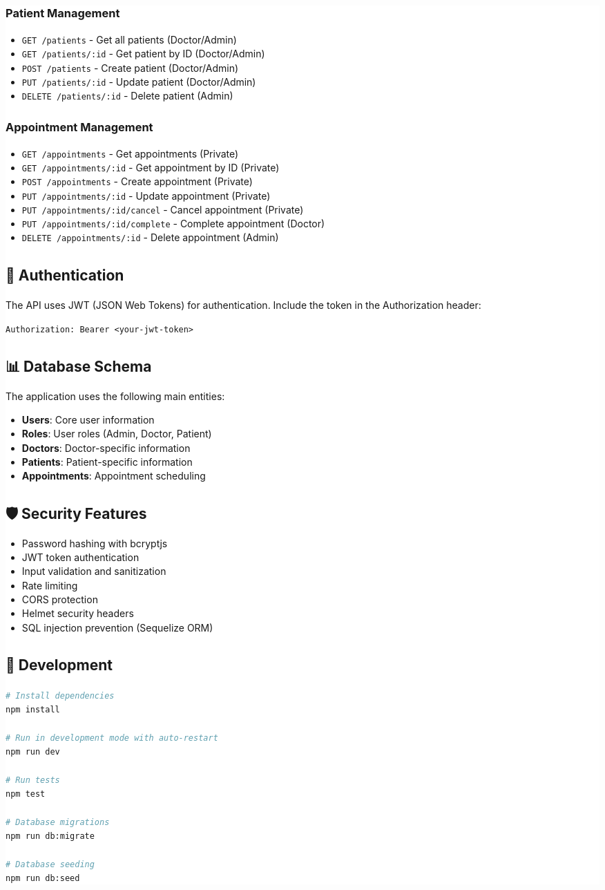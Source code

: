 ### Patient Management
- `GET /patients` - Get all patients (Doctor/Admin)
- `GET /patients/:id` - Get patient by ID (Doctor/Admin)
- `POST /patients` - Create patient (Doctor/Admin)
- `PUT /patients/:id` - Update patient (Doctor/Admin)
- `DELETE /patients/:id` - Delete patient (Admin)

### Appointment Management
- `GET /appointments` - Get appointments (Private)
- `GET /appointments/:id` - Get appointment by ID (Private)
- `POST /appointments` - Create appointment (Private)
- `PUT /appointments/:id` - Update appointment (Private)
- `PUT /appointments/:id/cancel` - Cancel appointment (Private)
- `PUT /appointments/:id/complete` - Complete appointment (Doctor)
- `DELETE /appointments/:id` - Delete appointment (Admin)

## 🔐 Authentication

The API uses JWT (JSON Web Tokens) for authentication. Include the token in the Authorization header:

```
Authorization: Bearer <your-jwt-token>
```

## 📊 Database Schema

The application uses the following main entities:
- **Users**: Core user information
- **Roles**: User roles (Admin, Doctor, Patient)
- **Doctors**: Doctor-specific information
- **Patients**: Patient-specific information
- **Appointments**: Appointment scheduling

## 🛡️ Security Features

- Password hashing with bcryptjs
- JWT token authentication
- Input validation and sanitization
- Rate limiting
- CORS protection
- Helmet security headers
- SQL injection prevention (Sequelize ORM)

## 🔧 Development

```bash
# Install dependencies
npm install

# Run in development mode with auto-restart
npm run dev

# Run tests
npm test

# Database migrations
npm run db:migrate

# Database seeding
npm run db:seed
```
